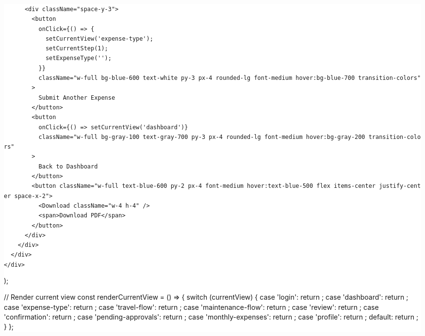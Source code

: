           <div className="space-y-3">
            <button
              onClick={() => {
                setCurrentView('expense-type');
                setCurrentStep(1);
                setExpenseType('');
              }}
              className="w-full bg-blue-600 text-white py-3 px-4 rounded-lg font-medium hover:bg-blue-700 transition-colors"
            >
              Submit Another Expense
            </button>
            <button
              onClick={() => setCurrentView('dashboard')}
              className="w-full bg-gray-100 text-gray-700 py-3 px-4 rounded-lg font-medium hover:bg-gray-200 transition-colors"
            >
              Back to Dashboard
            </button>
            <button className="w-full text-blue-600 py-2 px-4 font-medium hover:text-blue-500 flex items-center justify-center space-x-2">
              <Download className="w-4 h-4" />
              <span>Download PDF</span>
            </button>
          </div>
        </div>
      </div>
    </div>
  );

  // Render current view
  const renderCurrentView = () => {
    switch (currentView) {
      case 'login':
        return <LoginPanel />;
      case 'dashboard':
        return <Dashboard />;
      case 'expense-type':
        return <ExpenseTypeSelection />;
      case 'travel-flow':
        return <TravelFlow />;
      case 'maintenance-flow':
        return <MaintenanceFlow />;
      case 'review':
        return <ReviewSubmission />;
      case 'confirmation':
        return <SubmissionConfirmation />;
      case 'pending-approvals':
        return <PendingApprovals />;
      case 'monthly-expenses':
        return <MonthlyExpenses />;
      case 'profile':
        return <UserProfile />;
      default:
        return <LoginPanel />;
    }
  };
